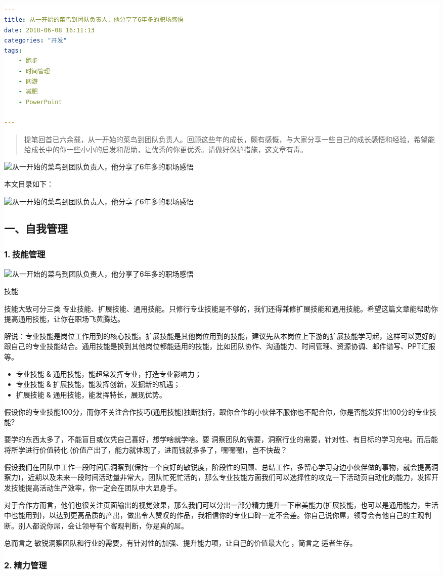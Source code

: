 ```yaml
---
title: 从一开始的菜鸟到团队负责人，他分享了6年多的职场感悟
date: 2018-06-08 16:11:13
categories: "开发"
tags:
	- 跑步
	- 时间管理
	- 网游
	- 减肥
	- PowerPoint

---
```


> 提笔回首已六余载，从一开始的菜鸟到团队负责人。回顾这些年的成长，颇有感慨，与大家分享一些自己的成长感悟和经验，希望能给成长中的你一些小小的启发和帮助，让优秀的你更优秀。请做好保护措施，这文章有毒。

![从一开始的菜鸟到团队负责人，他分享了6年多的职场感悟][6]

本文目录如下：

![从一开始的菜鸟到团队负责人，他分享了6年多的职场感悟][6 1]

## 一、自我管理 ##

### 1. 技能管理 ###

![从一开始的菜鸟到团队负责人，他分享了6年多的职场感悟][6 2]

技能

技能大致可分三类 专业技能、扩展技能、通用技能。只修行专业技能是不够的，我们还得兼修扩展技能和通用技能。希望这篇文章能帮助你提高通用技能，让你在职场飞黄腾达。

解说：专业技能是岗位工作用到的核心技能。扩展技能是其他岗位用到的技能，建议先从本岗位上下游的扩展技能学习起，这样可以更好的跟自己的专业技能结合。通用技能是换到其他岗位都能适用的技能，比如团队协作、沟通能力、时间管理、资源协调、邮件谱写、PPT汇报等。

 *  专业技能 & 通用技能，能超常发挥专业，打造专业影响力；
 *  专业技能 & 扩展技能，能发挥创新，发掘新的机遇；
 *  扩展技能 & 通用技能，能发挥特长，展现优势。

假设你的专业技能100分，而你不关注合作技巧(通用技能)独断独行，跟你合作的小伙伴不服你也不配合你，你是否能发挥出100分的专业技能?

要学的东西太多了，不能盲目或仅凭自己喜好，想学啥就学啥。要 洞察团队的需要，洞察行业的需要，针对性、有目标的学习充电。而后能 将所学进行价值转化 (价值产出了，能力就体现了，进而钱就多多了，嘿嘿嘿)，岂不快哉？

假设我们在团队中工作一段时间后洞察到(保持一个良好的敏锐度，阶段性的回顾、总结工作，多留心学习身边小伙伴做的事物，就会提高洞察力)，近期以及未来一段时间活动量非常大，团队忙死忙活的，那么专业技能方面我们可以选择性的攻克一下活动页自动化的能力，发挥开发技能提高活动生产效率，你一定会在团队中大显身手。

对于合作方而言，他们也很关注页面输出的视觉效果，那么我们可以分出一部分精力提升一下审美能力(扩展技能，也可以是通用能力，生活中也能用到)，以达到更高品质的产出，做出令人赞叹的作品，我相信你的专业口碑一定不会差。你自己说你屌，领导会有他自己的主观判断。别人都说你屌，会让领导有个客观判断，你是真的屌。

总而言之 敏锐洞察团队和行业的需要，有针对性的加强、提升能力项，让自己的价值最大化 ，简言之 适者生存。

### 2. 精力管理 ###


[6]: /pro/os/crawler/NBZ3-QR6Z-JFMJ.jpg
[6 1]: /pro/os/crawler/UBNF-AUEA-QI3U.jpg
[6 2]: /pro/os/crawler/FIRV-BRQM-EVUV.jpg
[6 3]: /pro/os/crawler/RZUJ-ENEE-J7F3.jpg
[6 4]: /pro/os/crawler/MQBM-ENZE-VQ3Q.jpg
[6 5]: /pro/os/crawler/UFQ6-JZ6J-FYR2.jpg
[6 6]: /pro/os/crawler/QFA2-ABMV-EJEZ.jpg
[6 7]: /pro/os/crawler/N3IF-Y2IN-UJEB.jpg
[6 8]: /pro/os/crawler/3EUM-BYYN-FF6F.jpg
[6 9]: /pro/os/crawler/IRFM-3QZR-7ZEN.jpg
[6 10]: /pro/os/crawler/UURY-AMAN-MJZM.jpg